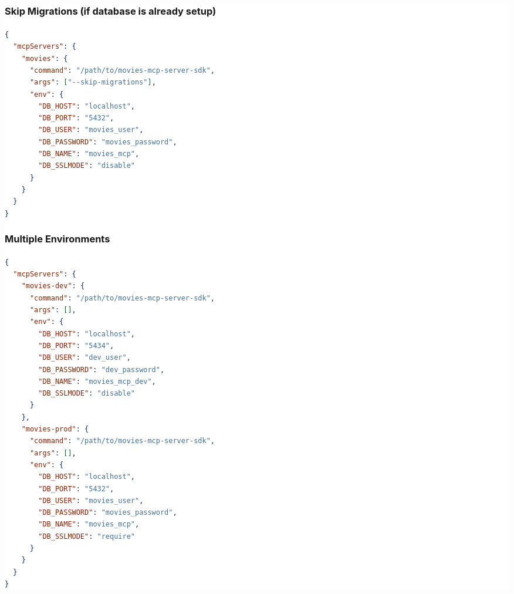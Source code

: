 ### Skip Migrations (if database is already setup)
```json
{
  "mcpServers": {
    "movies": {
      "command": "/path/to/movies-mcp-server-sdk",
      "args": ["--skip-migrations"],
      "env": {
        "DB_HOST": "localhost",
        "DB_PORT": "5432",
        "DB_USER": "movies_user",
        "DB_PASSWORD": "movies_password",
        "DB_NAME": "movies_mcp",
        "DB_SSLMODE": "disable"
      }
    }
  }
}
```

### Multiple Environments
```json
{
  "mcpServers": {
    "movies-dev": {
      "command": "/path/to/movies-mcp-server-sdk",
      "args": [],
      "env": {
        "DB_HOST": "localhost",
        "DB_PORT": "5434",
        "DB_USER": "dev_user",
        "DB_PASSWORD": "dev_password",
        "DB_NAME": "movies_mcp_dev",
        "DB_SSLMODE": "disable"
      }
    },
    "movies-prod": {
      "command": "/path/to/movies-mcp-server-sdk",
      "args": [],
      "env": {
        "DB_HOST": "localhost",
        "DB_PORT": "5432",
        "DB_USER": "movies_user",
        "DB_PASSWORD": "movies_password",
        "DB_NAME": "movies_mcp",
        "DB_SSLMODE": "require"
      }
    }
  }
}
```
